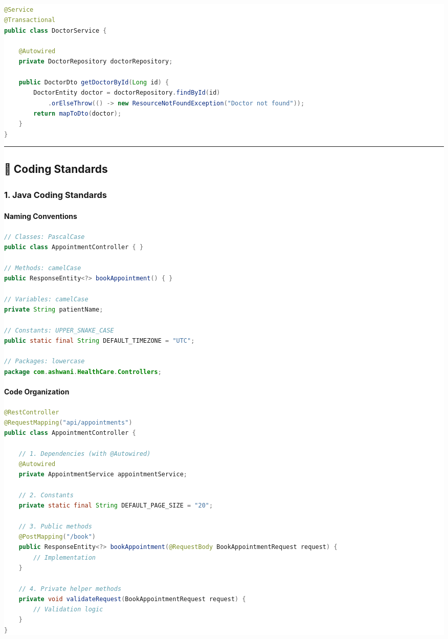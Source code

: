 ```java
@Service
@Transactional
public class DoctorService {
    
    @Autowired
    private DoctorRepository doctorRepository;
    
    public DoctorDto getDoctorById(Long id) {
        DoctorEntity doctor = doctorRepository.findById(id)
            .orElseThrow(() -> new ResourceNotFoundException("Doctor not found"));
        return mapToDto(doctor);
    }
}
```

---

## 📝 Coding Standards

### 1. Java Coding Standards

#### Naming Conventions
```java
// Classes: PascalCase
public class AppointmentController { }

// Methods: camelCase
public ResponseEntity<?> bookAppointment() { }

// Variables: camelCase
private String patientName;

// Constants: UPPER_SNAKE_CASE
public static final String DEFAULT_TIMEZONE = "UTC";

// Packages: lowercase
package com.ashwani.HealthCare.Controllers;
```

#### Code Organization
```java
@RestController
@RequestMapping("api/appointments")
public class AppointmentController {
    
    // 1. Dependencies (with @Autowired)
    @Autowired
    private AppointmentService appointmentService;
    
    // 2. Constants
    private static final String DEFAULT_PAGE_SIZE = "20";
    
    // 3. Public methods
    @PostMapping("/book")
    public ResponseEntity<?> bookAppointment(@RequestBody BookAppointmentRequest request) {
        // Implementation
    }
    
    // 4. Private helper methods
    private void validateRequest(BookAppointmentRequest request) {
        // Validation logic
    }
}
```